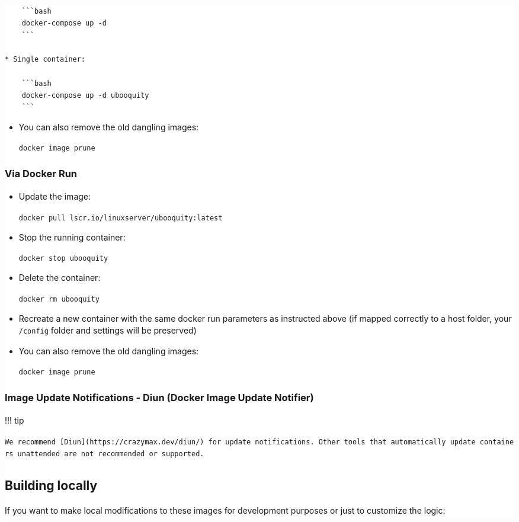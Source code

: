         ```bash
        docker-compose up -d
        ```

    * Single container:

        ```bash
        docker-compose up -d ubooquity
        ```

* You can also remove the old dangling images:

    ```bash
    docker image prune
    ```

### Via Docker Run

* Update the image:

    ```bash
    docker pull lscr.io/linuxserver/ubooquity:latest
    ```

* Stop the running container:

    ```bash
    docker stop ubooquity
    ```

* Delete the container:

    ```bash
    docker rm ubooquity
    ```

* Recreate a new container with the same docker run parameters as instructed above (if mapped correctly to a host folder, your `/config` folder and settings will be preserved)
* You can also remove the old dangling images:

    ```bash
    docker image prune
    ```

### Image Update Notifications - Diun (Docker Image Update Notifier)

!!! tip 

    We recommend [Diun](https://crazymax.dev/diun/) for update notifications. Other tools that automatically update containers unattended are not recommended or supported.

## Building locally

If you want to make local modifications to these images for development purposes or just to customize the logic:
